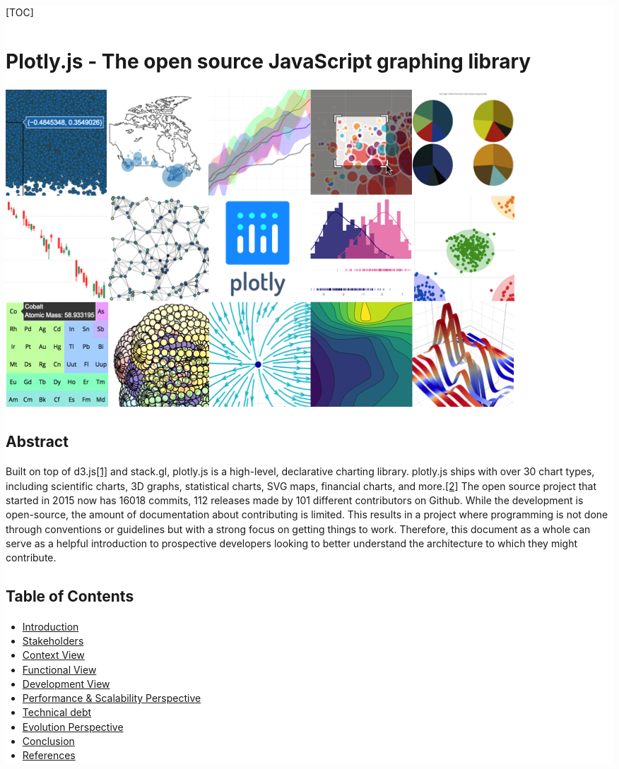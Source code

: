 [TOC]

# Plotly.js - The open source JavaScript graphing library

![plotly_2017-9160501](images/plotly_2017.png)

##  Abstract

Built on top of d3.js[[1]](#1) and stack.gl, plotly.js is a high-level, declarative charting library. plotly.js ships with over 30 chart types, including scientific charts, 3D graphs, statistical charts, SVG maps, financial charts, and more.[[2]](#2) The open source project that started in 2015 now has 16018 commits, 112 releases made by 101 different contributors on Github. While the development is open-source, the amount of documentation about contributing is limited. This results in a project where programming is not done through conventions or guidelines but with a strong focus on getting things to work. Therefore, this document as a whole can serve as a helpful introduction to prospective developers looking to better understand the architecture to which they might contribute.

## Table of Contents

- [Introduction](#Introduction)
- [Stakeholders](#Stakeholders)
- [Context View](#Context-view)
- [Functional View](#Functional-view)
- [Development View](#Development-view)
- [Performance & Scalability Perspective](#Performance--scalability-perspective)
- [Technical debt](#Technical-debt)
- [Evolution Perspective](#Evolution-Perspective)
- [Conclusion](#Conclusion)
- [References](#References)

